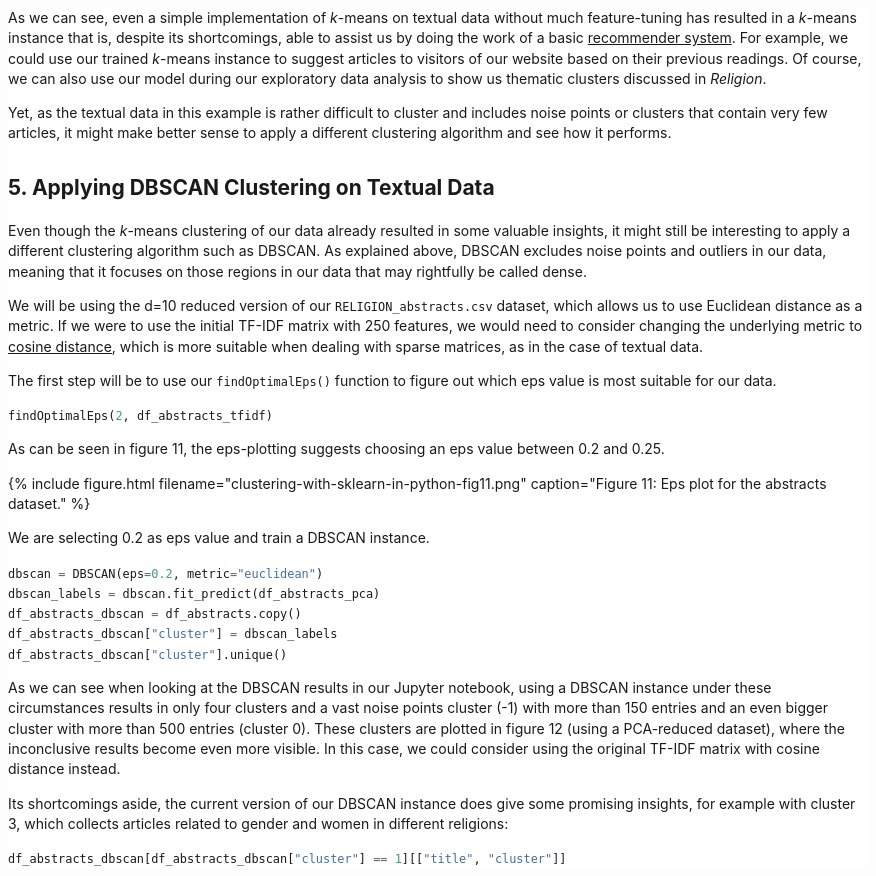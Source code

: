 As we can see, even a simple implementation of *k*-means on textual data without much feature-tuning has resulted in a *k*-means instance that is, despite its shortcomings, able to assist us by doing the work of a basic [recommender system](https://perma.cc/57JH-G9EZ). For example, we could use our trained *k*-means instance to suggest articles to visitors of our website based on their previous readings. Of course, we can also use our model during our exploratory data analysis to show us thematic clusters discussed in *Religion*.

Yet, as the textual data in this example is rather difficult to cluster and includes noise points or clusters that contain very few articles, it might make better sense to apply a different clustering algorithm and see how it performs.

## 5. Applying DBSCAN Clustering on Textual Data

Even though the *k*-means clustering of our data already resulted in some valuable insights, it might still be interesting to apply a different clustering algorithm such as DBSCAN. As explained above, DBSCAN excludes noise points and outliers in our data, meaning that it focuses on those regions in our data that may rightfully be called dense.

We will be using the d=10 reduced version of our `RELIGION_abstracts.csv` dataset, which allows us to use Euclidean distance as a metric. If we were to use the initial TF-IDF matrix with 250 features, we would need to consider changing the underlying metric to [cosine distance](https://perma.cc/HVZ5-9MXU), which is more suitable when dealing with sparse matrices, as in the case of textual data. 

The first step will be to use our `findOptimalEps()` function to figure out which eps value is most suitable for our data.

```Python
findOptimalEps(2, df_abstracts_tfidf)
```

As can be seen in figure 11, the eps-plotting suggests choosing an eps value between 0.2 and 0.25.

{% include figure.html filename="clustering-with-sklearn-in-python-fig11.png" caption="Figure 11: Eps plot for the abstracts dataset." %}

We are selecting 0.2 as eps value and train a DBSCAN instance.

```Python
dbscan = DBSCAN(eps=0.2, metric="euclidean")
dbscan_labels = dbscan.fit_predict(df_abstracts_pca)
df_abstracts_dbscan = df_abstracts.copy()
df_abstracts_dbscan["cluster"] = dbscan_labels
df_abstracts_dbscan["cluster"].unique()
```

As we can see when looking at the DBSCAN results in our Jupyter notebook, using a DBSCAN instance under these circumstances results in only four clusters and a vast noise points cluster (-1) with more than 150 entries and an even bigger cluster with more than 500 entries (cluster 0). These clusters are plotted in figure 12 (using a PCA-reduced dataset), where the inconclusive results become even more visible. In this case, we could consider using the original TF-IDF matrix with cosine distance instead.

Its shortcomings aside, the current version of our DBSCAN instance does give some promising insights, for example with cluster 3, which collects articles related to gender and women in different religions:

```Python
df_abstracts_dbscan[df_abstracts_dbscan["cluster"] == 1][["title", "cluster"]]
```


[^1]: For a good introduction to the use of *requests* and web scraping in general, see the corresponding articles on *The Programming Historian* such as [Introduction to BeautifulSoup](https://perma.cc/J5BV-MZPZ) (last accessed: 2021-04-22) or books such as Mitchell (2018).
[^2]: Yet, there are certain cases where *k*-means clustering might fail to identify the clusters in your data. Thus, it is usually recommended to apply several clustering algorithms. A good illustration of the restrictions of *k*-means clustering can be seen in the examples under [this link](https://perma.cc/MH6W-A6UP) (last accessed: 2021-04-23) to the scikit-learn website, particularly in the second plot on the first row.
[^3]: [Definition of inertia on scikit-learn](https://perma.cc/DZT5-VPLV) (last accessed: 2021-04-23).